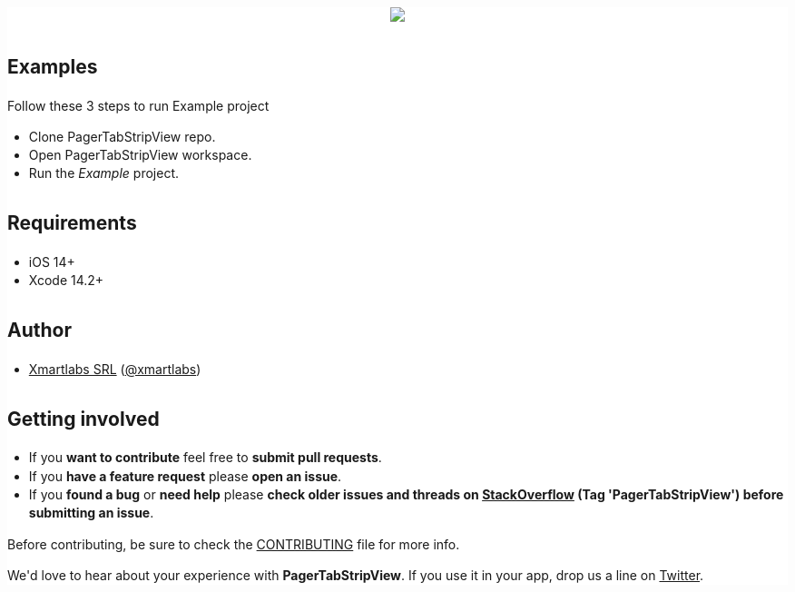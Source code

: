 <div style="text-align:center">
    <img src="Example/Media/setStateCallback.gif">
</div>

## Examples

Follow these 3 steps to run Example project

- Clone PagerTabStripView repo.
- Open PagerTabStripView workspace.
- Run the _Example_ project.

## Requirements

- iOS 14+
- Xcode 14.2+

## Author

- [Xmartlabs SRL](https://github.com/xmartlabs) ([@xmartlabs](https://twitter.com/xmartlabs))

## Getting involved

- If you **want to contribute** feel free to **submit pull requests**.
- If you **have a feature request** please **open an issue**.
- If you **found a bug** or **need help** please **check older issues and threads on [StackOverflow](http://stackoverflow.com/questions/tagged/PagerTabStripView) (Tag 'PagerTabStripView') before submitting an issue**.

Before contributing, be sure to check the [CONTRIBUTING](https://github.com/xmartlabs/PagerTabStripView/blob/master/CONTRIBUTING.md) file for more info.

We'd love to hear about your experience with **PagerTabStripView**. If you use it in your app, drop us a line on [Twitter](https://twitter.com/xmartlabs).
